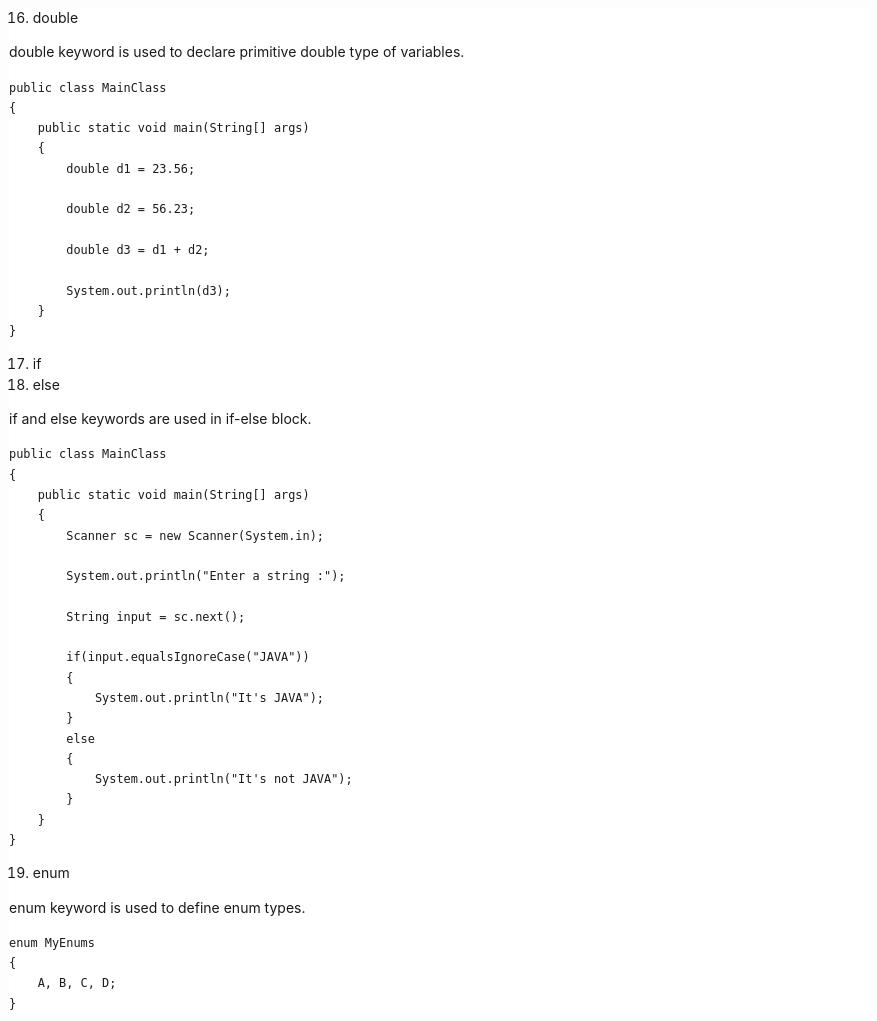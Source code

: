 16) double

double keyword is used to declare primitive double type of variables.
```
public class MainClass
{
    public static void main(String[] args) 
    {
        double d1 = 23.56;
         
        double d2 = 56.23;
         
        double d3 = d1 + d2;
         
        System.out.println(d3);
    }
}
```

17) if         
18) else

if and else keywords are used in if-else block.
```
public class MainClass
{
    public static void main(String[] args) 
    {
        Scanner sc = new Scanner(System.in);
         
        System.out.println("Enter a string :");
         
        String input = sc.next();
         
        if(input.equalsIgnoreCase("JAVA"))
        {
            System.out.println("It's JAVA");
        }
        else
        {
            System.out.println("It's not JAVA");
        }
    }
}
```

19) enum

enum keyword is used to define enum types.
```
enum MyEnums
{
    A, B, C, D;
}
```
